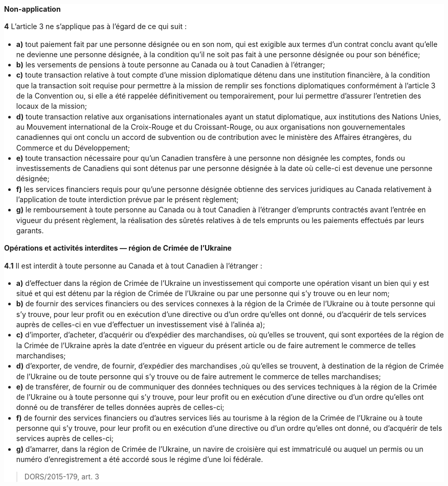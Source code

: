 **Non-application**

**4** L’article 3 ne s’applique pas à l’égard de ce qui suit :
- **a)** tout paiement fait par une personne désignée ou en son nom, qui est exigible aux termes d’un contrat conclu avant qu’elle ne devienne une personne désignée, à la condition qu’il ne soit pas fait à une personne désignée ou pour son bénéfice;
- **b)** les versements de pensions à toute personne au Canada ou à tout Canadien à l’étranger;
- **c)** toute transaction relative à tout compte d’une mission diplomatique détenu dans une institution financière, à la condition que la transaction soit requise pour permettre à la mission de remplir ses fonctions diplomatiques conformément à l’article 3 de la Convention ou, si elle a été rappelée définitivement ou temporairement, pour lui permettre d’assurer l’entretien des locaux de la mission;
- **d)** toute transaction relative aux organisations internationales ayant un statut diplomatique, aux institutions des Nations Unies, au Mouvement international de la Croix-Rouge et du Croissant-Rouge, ou aux organisations non gouvernementales canadiennes qui ont conclu un accord de subvention ou de contribution avec le ministère des Affaires étrangères, du Commerce et du Développement;
- **e)** toute transaction nécessaire pour qu’un Canadien transfère à une personne non désignée les comptes, fonds ou investissements de Canadiens qui sont détenus par une personne désignée à la date où celle-ci est devenue une personne désignée;
- **f)** les services financiers requis pour qu’une personne désignée obtienne des services juridiques au Canada relativement à l’application de toute interdiction prévue par le présent règlement;
- **g)** le remboursement à toute personne au Canada ou à tout Canadien à l’étranger d’emprunts contractés avant l’entrée en vigueur du présent règlement, la réalisation des sûretés relatives à de tels emprunts ou les paiements effectués par leurs garants.




**Opérations et activités interdites — région de Crimée de l’Ukraine**

**4.1** Il est interdit à toute personne au Canada et à tout Canadien à l’étranger :
- **a)** d’effectuer dans la région de Crimée de l’Ukraine un investissement qui comporte une opération visant un bien qui y est situé et qui est détenu par la région de Crimée de l’Ukraine ou par une personne qui s’y trouve ou en leur nom;
- **b)** de fournir des services financiers ou des services connexes à la région de la Crimée de l’Ukraine ou à toute personne qui s’y trouve, pour leur profit ou en exécution d’une directive ou d’un ordre qu’elles ont donné, ou d’acquérir de tels services auprès de celles-ci en vue d’effectuer un investissement visé à l’alinéa a);
- **c)** d’importer, d’acheter, d’acquérir ou d’expédier des marchandises, où qu’elles se trouvent, qui sont exportées de la région de la Crimée de l’Ukraine après la date d’entrée en vigueur du présent article ou de faire autrement le commerce de telles marchandises;
- **d)** d’exporter, de vendre, de fournir, d’expédier des marchandises ,où qu’elles se trouvent, à destination de la région de Crimée de l’Ukraine ou de toute personne qui s’y trouve ou de faire autrement le commerce de telles marchandises;
- **e)** de transférer, de fournir ou de communiquer des données techniques ou des services techniques à la région de la Crimée de l’Ukraine ou à toute personne qui s’y trouve, pour leur profit ou en exécution d’une directive ou d’un ordre qu’elles ont donné ou de transférer de telles données auprès de celles-ci;
- **f)** de fournir des services financiers ou d’autres services liés au tourisme à la région de la Crimée de l’Ukraine ou à toute personne qui s’y trouve, pour leur profit ou en exécution d’une directive ou d’un ordre qu’elles ont donné, ou d’acquérir de tels services auprès de celles-ci;
- **g)** d’amarrer, dans la région de Crimée de l’Ukraine, un navire de croisière qui est immatriculé ou auquel un permis ou un numéro d’enregistrement a été accordé sous le régime d’une loi fédérale.
> DORS/2015-179, art. 3
